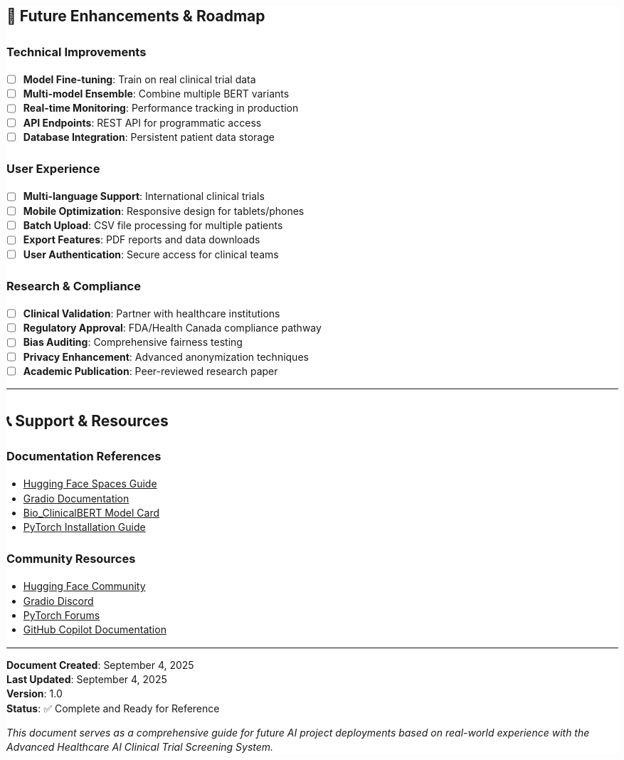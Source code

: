 
## 🔮 **Future Enhancements & Roadmap**

### **Technical Improvements**
- [ ] **Model Fine-tuning**: Train on real clinical trial data
- [ ] **Multi-model Ensemble**: Combine multiple BERT variants
- [ ] **Real-time Monitoring**: Performance tracking in production
- [ ] **API Endpoints**: REST API for programmatic access
- [ ] **Database Integration**: Persistent patient data storage

### **User Experience**
- [ ] **Multi-language Support**: International clinical trials
- [ ] **Mobile Optimization**: Responsive design for tablets/phones
- [ ] **Batch Upload**: CSV file processing for multiple patients
- [ ] **Export Features**: PDF reports and data downloads
- [ ] **User Authentication**: Secure access for clinical teams

### **Research & Compliance**
- [ ] **Clinical Validation**: Partner with healthcare institutions
- [ ] **Regulatory Approval**: FDA/Health Canada compliance pathway
- [ ] **Bias Auditing**: Comprehensive fairness testing
- [ ] **Privacy Enhancement**: Advanced anonymization techniques
- [ ] **Academic Publication**: Peer-reviewed research paper

---

## 📞 **Support & Resources**

### **Documentation References**
- [Hugging Face Spaces Guide](https://huggingface.co/docs/hub/spaces)
- [Gradio Documentation](https://gradio.app/docs/)
- [Bio_ClinicalBERT Model Card](https://huggingface.co/emilyalsentzer/Bio_ClinicalBERT)
- [PyTorch Installation Guide](https://pytorch.org/get-started/locally/)

### **Community Resources**
- [Hugging Face Community](https://discuss.huggingface.co/)
- [Gradio Discord](https://discord.gg/gradio)
- [PyTorch Forums](https://discuss.pytorch.org/)
- [GitHub Copilot Documentation](https://docs.github.com/en/copilot)

---

**Document Created**: September 4, 2025  
**Last Updated**: September 4, 2025  
**Version**: 1.0  
**Status**: ✅ Complete and Ready for Reference

*This document serves as a comprehensive guide for future AI project deployments based on real-world experience with the Advanced Healthcare AI Clinical Trial Screening System.*
